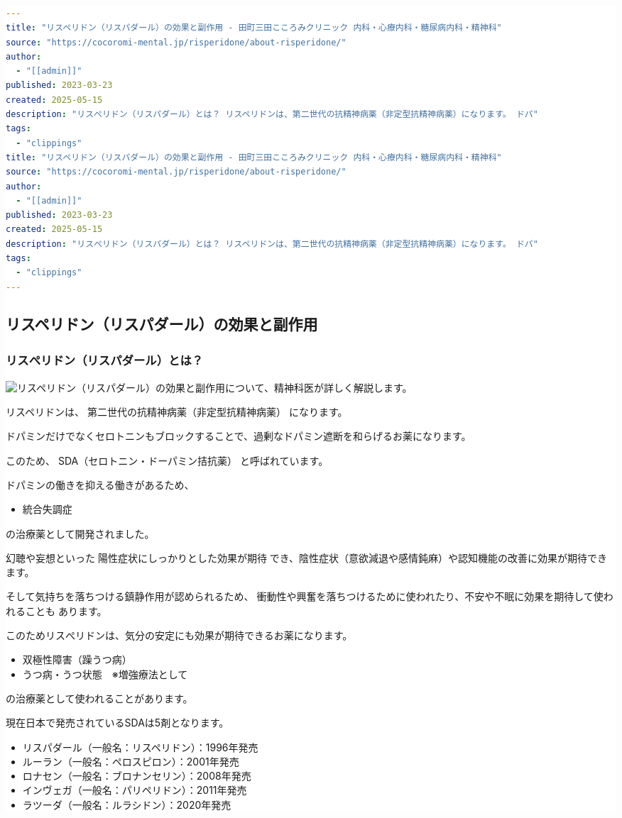 ```yaml
---
title: "リスペリドン（リスパダール）の効果と副作用 - 田町三田こころみクリニック 内科・心療内科・糖尿病内科・精神科"
source: "https://cocoromi-mental.jp/risperidone/about-risperidone/"
author:
  - "[[admin]]"
published: 2023-03-23
created: 2025-05-15
description: "リスぺリドン（リスパダール）とは？ リスペリドンは、第二世代の抗精神病薬（非定型抗精神病薬）になります。 ドパ"
tags:
  - "clippings"
title: "リスペリドン（リスパダール）の効果と副作用 - 田町三田こころみクリニック 内科・心療内科・糖尿病内科・精神科"
source: "https://cocoromi-mental.jp/risperidone/about-risperidone/"
author:
  - "[[admin]]"
published: 2023-03-23
created: 2025-05-15
description: "リスぺリドン（リスパダール）とは？ リスペリドンは、第二世代の抗精神病薬（非定型抗精神病薬）になります。 ドパ"
tags:
  - "clippings"
---
```

## リスペリドン（リスパダール）の効果と副作用

### リスぺリドン（リスパダール）とは？

![リスペリドン（リスパダール）の効果と副作用について、精神科医が詳しく解説します。](https://cocoromi-mental.jp/wp-content/uploads/2023/03/ef6ed5a7c2ef68432b18d708d973a248-2.png)

リスペリドンは、 第二世代の抗精神病薬（非定型抗精神病薬） になります。

ドパミンだけでなくセロトニンもブロックすることで、過剰なドパミン遮断を和らげるお薬になります。

このため、 SDA（セロトニン・ドーパミン拮抗薬） と呼ばれています。

ドパミンの働きを抑える働きがあるため、

- 統合失調症

の治療薬として開発されました。

幻聴や妄想といった 陽性症状にしっかりとした効果が期待 でき、陰性症状（意欲減退や感情鈍麻）や認知機能の改善に効果が期待できます。

そして気持ちを落ちつける鎮静作用が認められるため、 衝動性や興奮を落ちつけるために使われたり、不安や不眠に効果を期待して使われることも あります。

このためリスぺリドンは、気分の安定にも効果が期待できるお薬になります。

- 双極性障害（躁うつ病）
- うつ病・うつ状態　※増強療法として

の治療薬として使われることがあります。

現在日本で発売されているSDAは5剤となります。

- リスパダール（一般名：リスペリドン）：1996年発売
- ルーラン（一般名：ペロスピロン）：2001年発売
- ロナセン（一般名：ブロナンセリン）：2008年発売
- インヴェガ（一般名：パリペリドン）：2011年発売
- ラツーダ（一般名：ルラシドン）：2020年発売
